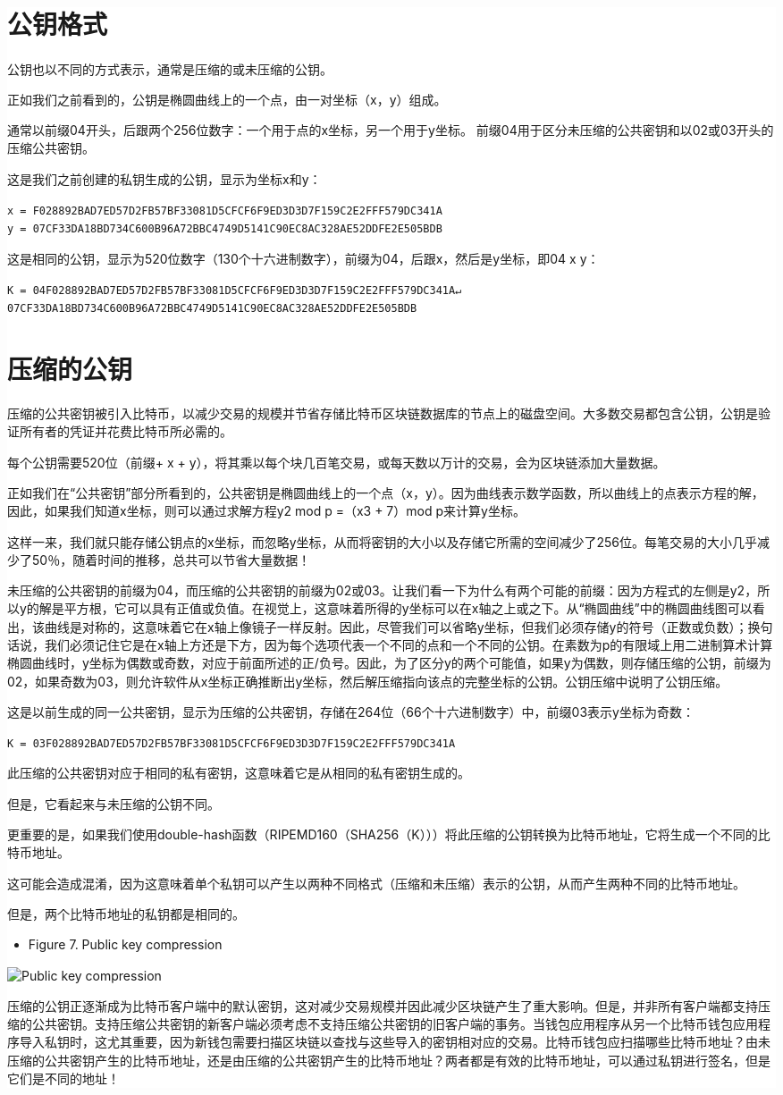 # 公钥格式

公钥也以不同的方式表示，通常是压缩的或未压缩的公钥。

正如我们之前看到的，公钥是椭圆曲线上的一个点，由一对坐标（x，y）组成。 

通常以前缀04开头，后跟两个256位数字：一个用于点的x坐标，另一个用于y坐标。 前缀04用于区分未压缩的公共密钥和以02或03开头的压缩公共密钥。

这是我们之前创建的私钥生成的公钥，显示为坐标x和y：

```
x = F028892BAD7ED57D2FB57BF33081D5CFCF6F9ED3D3D7F159C2E2FFF579DC341A
y = 07CF33DA18BD734C600B96A72BBC4749D5141C90EC8AC328AE52DDFE2E505BDB
```

这是相同的公钥，显示为520位数字（130个十六进制数字），前缀为04，后跟x，然后是y坐标，即04 x y：

```
K = 04F028892BAD7ED57D2FB57BF33081D5CFCF6F9ED3D3D7F159C2E2FFF579DC341A↵
07CF33DA18BD734C600B96A72BBC4749D5141C90EC8AC328AE52DDFE2E505BDB
```

# 压缩的公钥

压缩的公共密钥被引入比特币，以减少交易的规模并节省存储比特币区块链数据库的节点上的磁盘空间。大多数交易都包含公钥，公钥是验证所有者的凭证并花费比特币所必需的。

每个公钥需要520位（前缀+ x + y），将其乘以每个块几百笔交易，或每天数以万计的交易，会为区块链添加大量数据。

正如我们在“公共密钥”部分所看到的，公共密钥是椭圆曲线上的一个点（x，y）。因为曲线表示数学函数，所以曲线上的点表示方程的解，因此，如果我们知道x坐标，则可以通过求解方程y2 mod p =（x3 + 7）mod p来计算y坐标。 

这样一来，我们就只能存储公钥点的x坐标，而忽略y坐标，从而将密钥的大小以及存储它所需的空间减少了256位。每笔交易的大小几乎减少了50％，随着时间的推移，总共可以节省大量数据！

未压缩的公共密钥的前缀为04，而压缩的公共密钥的前缀为02或03。让我们看一下为什么有两个可能的前缀：因为方程式的左侧是y2，所以y的解是平方根，它可以具有正值或负值。在视觉上，这意味着所得的y坐标可以在x轴之上或之下。从“椭圆曲线”中的椭圆曲线图可以看出，该曲线是对称的，这意味着它在x轴上像镜子一样反射。因此，尽管我们可以省略y坐标，但我们必须存储y的符号（正数或负数）；换句话说，我们必须记住它是在x轴上方还是下方，因为每个选项代表一个不同的点和一个不同的公钥。在素数为p的有限域上用二进制算术计算椭圆曲线时，y坐标为偶数或奇数，对应于前面所述的正/负号。因此，为了区分y的两个可能值，如果y为偶数，则存储压缩的公钥，前缀为02，如果奇数为03，则允许软件从x坐标正确推断出y坐标，然后解压缩指向该点的完整坐标的公钥。公钥压缩中说明了公钥压缩。

这是以前生成的同一公共密钥，显示为压缩的公共密钥，存储在264位（66个十六进制数字）中，前缀03表示y坐标为奇数：

```
K = 03F028892BAD7ED57D2FB57BF33081D5CFCF6F9ED3D3D7F159C2E2FFF579DC341A
```

此压缩的公共密钥对应于相同的私有密钥，这意味着它是从相同的私有密钥生成的。 

但是，它看起来与未压缩的公钥不同。 

更重要的是，如果我们使用double-hash函数（RIPEMD160（SHA256（K）））将此压缩的公钥转换为比特币地址，它将生成一个不同的比特币地址。 

这可能会造成混淆，因为这意味着单个私钥可以产生以两种不同格式（压缩和未压缩）表示的公钥，从而产生两种不同的比特币地址。 

但是，两个比特币地址的私钥都是相同的。

- Figure 7. Public key compression

![Public key compression](https://github.com/bitcoinbook/bitcoinbook/blob/develop/images/mbc2_0407.png)

压缩的公钥正逐渐成为比特币客户端中的默认密钥，这对减少交易规模并因此减少区块链产生了重大影响。但是，并非所有客户端都支持压缩的公共密钥。支持压缩公共密钥的新客户端必须考虑不支持压缩公共密钥的旧客户端的事务。当钱包应用程序从另一个比特币钱包应用程序导入私钥时，这尤其重要，因为新钱包需要扫描区块链以查找与这些导入的密钥相对应的交易。比特币钱包应扫描哪些比特币地址？由未压缩的公共密钥产生的比特币地址，还是由压缩的公共密钥产生的比特币地址？两者都是有效的比特币地址，可以通过私钥进行签名，但是它们是不同的地址！
